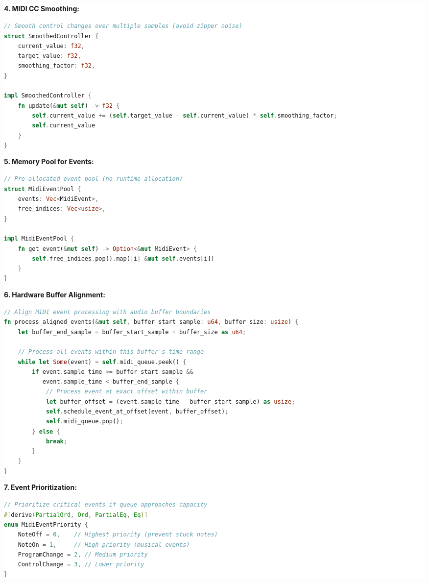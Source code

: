 **4. MIDI CC Smoothing:**
```rust
// Smooth control changes over multiple samples (avoid zipper noise)
struct SmoothedController {
    current_value: f32,
    target_value: f32,
    smoothing_factor: f32,
}

impl SmoothedController {
    fn update(&mut self) -> f32 {
        self.current_value += (self.target_value - self.current_value) * self.smoothing_factor;
        self.current_value
    }
}
```

**5. Memory Pool for Events:**
```rust
// Pre-allocated event pool (no runtime allocation)
struct MidiEventPool {
    events: Vec<MidiEvent>,
    free_indices: Vec<usize>,
}

impl MidiEventPool {
    fn get_event(&mut self) -> Option<&mut MidiEvent> {
        self.free_indices.pop().map(|i| &mut self.events[i])
    }
}
```

**6. Hardware Buffer Alignment:**
```rust
// Align MIDI event processing with audio buffer boundaries
fn process_aligned_events(&mut self, buffer_start_sample: u64, buffer_size: usize) {
    let buffer_end_sample = buffer_start_sample + buffer_size as u64;
    
    // Process all events within this buffer's time range
    while let Some(event) = self.midi_queue.peek() {
        if event.sample_time >= buffer_start_sample && 
           event.sample_time < buffer_end_sample {
            // Process event at exact offset within buffer
            let buffer_offset = (event.sample_time - buffer_start_sample) as usize;
            self.schedule_event_at_offset(event, buffer_offset);
            self.midi_queue.pop();
        } else {
            break;
        }
    }
}
```

**7. Event Prioritization:**
```rust
// Prioritize critical events if queue approaches capacity
#[derive(PartialOrd, Ord, PartialEq, Eq)]
enum MidiEventPriority {
    NoteOff = 0,    // Highest priority (prevent stuck notes)
    NoteOn = 1,     // High priority (musical events)
    ProgramChange = 2, // Medium priority
    ControlChange = 3, // Lower priority
}
```
